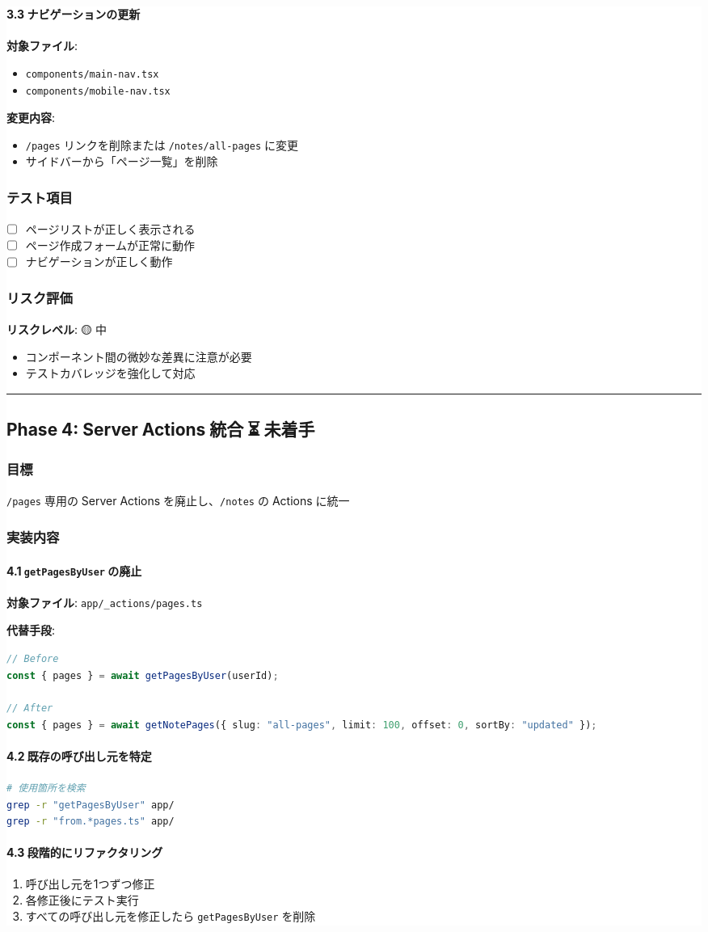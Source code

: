#### 3.3 ナビゲーションの更新
**対象ファイル**:
- `components/main-nav.tsx`
- `components/mobile-nav.tsx`

**変更内容**:
- `/pages` リンクを削除または `/notes/all-pages` に変更
- サイドバーから「ページ一覧」を削除

### テスト項目
- [ ] ページリストが正しく表示される
- [ ] ページ作成フォームが正常に動作
- [ ] ナビゲーションが正しく動作

### リスク評価
**リスクレベル**: 🟡 中

- コンポーネント間の微妙な差異に注意が必要
- テストカバレッジを強化して対応

---

## Phase 4: Server Actions 統合 ⏳ 未着手

### 目標
`/pages` 専用の Server Actions を廃止し、`/notes` の Actions に統一

### 実装内容

#### 4.1 `getPagesByUser` の廃止
**対象ファイル**: `app/_actions/pages.ts`

**代替手段**:
```typescript
// Before
const { pages } = await getPagesByUser(userId);

// After
const { pages } = await getNotePages({ slug: "all-pages", limit: 100, offset: 0, sortBy: "updated" });
```

#### 4.2 既存の呼び出し元を特定
```bash
# 使用箇所を検索
grep -r "getPagesByUser" app/
grep -r "from.*pages.ts" app/
```

#### 4.3 段階的にリファクタリング
1. 呼び出し元を1つずつ修正
2. 各修正後にテスト実行
3. すべての呼び出し元を修正したら `getPagesByUser` を削除
